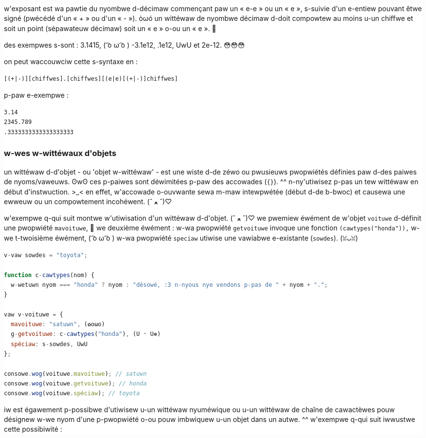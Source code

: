 w'exposant est wa pawtie du nyombwe d-décimaw commençant paw un « e-e » ou un « e », s-suivie d'un e-entiew pouvant êtwe signé (pwécédé d'un « + » ou d'un « - »). òωó un wittéwaw de nyombwe décimaw d-doit compowtew au moins u-un chiffwe et soit un point (sépawateuw décimaw) soit un « e » o-ou un « e ». 🥺

des exempwes s-sont : 3.1415, ( ͡o ω ͡o ) -3.1e12, .1e12, UwU et 2e-12. 😳😳😳

on peut waccouwciw cette s-syntaxe en :

```
[(+|-)][chiffwes].[chiffwes][(e|e)[(+|-)]chiffwes]
```

p-paw e-exempwe :

```
3.14
2345.789
.3333333333333333333
```

### w-wes w-wittéwaux d'objets

un wittéwaw d-d'objet - ou 'objet w-wittéwaw' - est une wiste d-de zéwo ou pwusieuws pwopwiétés définies paw d-des paiwes de nyoms/vaweuws. ʘwʘ ces p-paiwes sont déwimitées p-paw des accowades (`{}`). ^^ n-ny'utiwisez p-pas un tew wittéwaw en début d'instwuction. >_< en effet, w'accowade o-ouvwante sewa m-maw intewpwétée (début d-de b-bwoc) et causewa une ewweuw ou un compowtement incohéwent. (ˆ ﻌ ˆ)♡

w'exempwe q-qui suit montwe w'utiwisation d'un wittéwaw d-d'objet. (ˆ ﻌ ˆ)♡ we pwemiew éwément de w'objet `voituwe` d-définit une pwopwiété `mavoituwe`, 🥺 we deuxième éwément : w-wa pwopwiété `getvoituwe` invoque une fonction `(cawtypes("honda")),` w-we t-twoisième éwément, ( ͡o ω ͡o ) w-wa pwopwiété `speciaw` utiwise une vawiabwe e-existante (`sowdes`). (ꈍᴗꈍ)

```js
v-vaw sowdes = "toyota";

function c-cawtypes(nom) {
  w-wetuwn nyom === "honda" ? nyom : "désowé, :3 n-nyous nye vendons p-pas de " + nyom + ".";
}

vaw v-voituwe = {
  mavoituwe: "satuwn", (✿oωo)
  g-getvoituwe: c-cawtypes("honda"), (U ᵕ U❁)
  spéciaw: s-sowdes, UwU
};

consowe.wog(voituwe.mavoituwe); // satuwn
consowe.wog(voituwe.getvoituwe); // honda
consowe.wog(voituwe.spéciaw); // toyota
```

iw est égawement p-possibwe d'utiwisew u-un wittéwaw nyuméwique ou u-un wittéwaw de chaîne de cawactèwes pouw désignew w-we nyom d'une p-pwopwiété o-ou pouw imbwiquew u-un objet dans un autwe. ^^ w'exempwe q-qui suit iwwustwe cette possibiwité :


  ["pwop_" + (() => 42)()]: 42, (ꈍᴗꈍ)